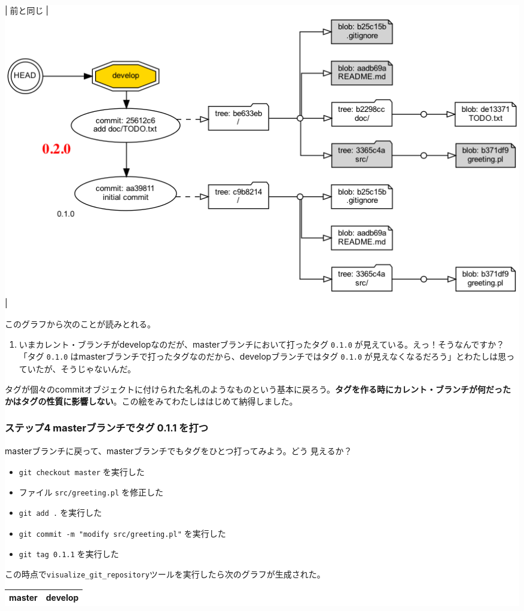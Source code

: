 | 前と同じ | ![figure-3.3.png](docs/images/figure-3.3.png) |

このグラフから次のことが読みとれる。

1. いまカレント・ブランチがdevelopなのだが、masterブランチにおいて打ったタグ `0.1.0` が見えている。えっ！そうなんですか？「タグ `0.1.0` はmasterブランチで打ったタグなのだから、developブランチではタグ `0.1.0` が見えなくなるだろう」とわたしは思っていたが、そうじゃないんだ。

タグが個々のcommitオブジェクトに付けられた名札のようなものという基本に戻ろう。**タグを作る時にカレント・ブランチが何だったかはタグの性質に影響しない**。この絵をみてわたしははじめて納得しました。

### ステップ4 masterブランチでタグ 0.1.1 を打つ

masterブランチに戻って、masterブランチでもタグをひとつ打ってみよう。どう
見えるか？

- `git checkout master` を実行した
  
- ファイル `src/greeting.pl` を修正した
  
- `git add .` を実行した

- `git commit -m "modify src/greeting.pl"` を実行した

- `git tag 0.1.1` を実行した

この時点で`visualize_git_repository`ツールを実行したら次のグラフが生成された。

| master | develop |
| :----------: | :-----------: |